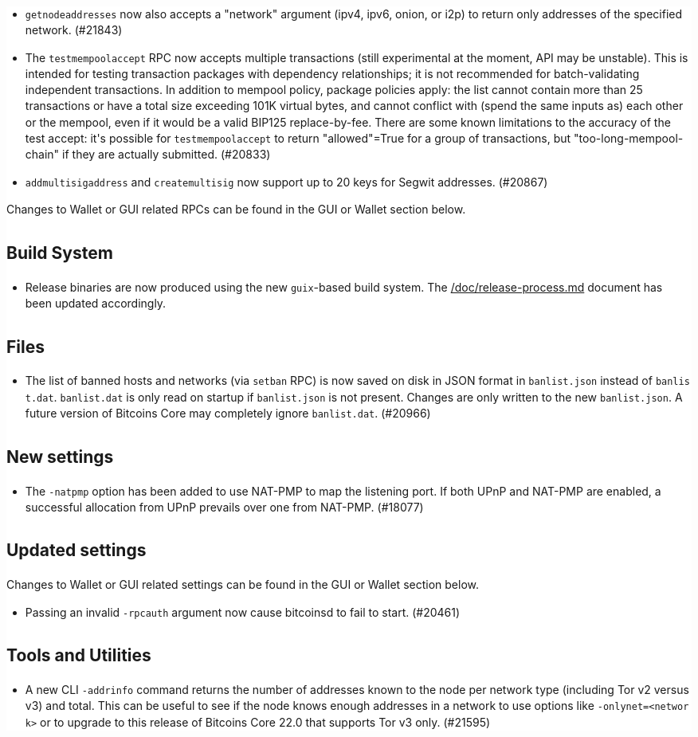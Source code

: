 - `getnodeaddresses` now also accepts a "network" argument (ipv4, ipv6, onion,
  or i2p) to return only addresses of the specified network.  (#21843)

- The `testmempoolaccept` RPC now accepts multiple transactions (still experimental at the moment,
  API may be unstable). This is intended for testing transaction packages with dependency
  relationships; it is not recommended for batch-validating independent transactions. In addition to
  mempool policy, package policies apply: the list cannot contain more than 25 transactions or have a
  total size exceeding 101K virtual bytes, and cannot conflict with (spend the same inputs as) each other or
  the mempool, even if it would be a valid BIP125 replace-by-fee. There are some known limitations to
  the accuracy of the test accept: it's possible for `testmempoolaccept` to return "allowed"=True for a
  group of transactions, but "too-long-mempool-chain" if they are actually submitted. (#20833)

- `addmultisigaddress` and `createmultisig` now support up to 20 keys for
  Segwit addresses. (#20867)

Changes to Wallet or GUI related RPCs can be found in the GUI or Wallet section below.

Build System
------------

- Release binaries are now produced using the new `guix`-based build system.
  The [/doc/release-process.md](/doc/release-process.md) document has been updated accordingly.

Files
-----

- The list of banned hosts and networks (via `setban` RPC) is now saved on disk
  in JSON format in `banlist.json` instead of `banlist.dat`. `banlist.dat` is
  only read on startup if `banlist.json` is not present. Changes are only written to the new
  `banlist.json`. A future version of Bitcoins Core may completely ignore
  `banlist.dat`. (#20966)

New settings
------------

- The `-natpmp` option has been added to use NAT-PMP to map the listening port.
  If both UPnP and NAT-PMP are enabled, a successful allocation from UPnP
  prevails over one from NAT-PMP. (#18077)

Updated settings
----------------

Changes to Wallet or GUI related settings can be found in the GUI or Wallet section below.

- Passing an invalid `-rpcauth` argument now cause bitcoinsd to fail to start.  (#20461)

Tools and Utilities
-------------------

- A new CLI `-addrinfo` command returns the number of addresses known to the
  node per network type (including Tor v2 versus v3) and total. This can be
  useful to see if the node knows enough addresses in a network to use options
  like `-onlynet=<network>` or to upgrade to this release of Bitcoins Core 22.0
  that supports Tor v3 only.  (#21595)
